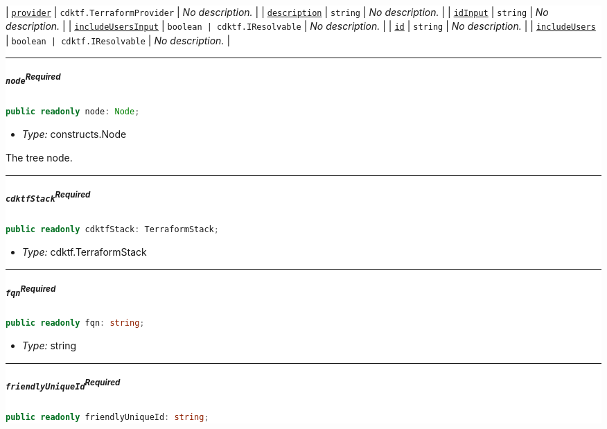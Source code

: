 | <code><a href="#@cdktf/provider-okta.dataOktaEveryoneGroup.DataOktaEveryoneGroup.property.provider">provider</a></code> | <code>cdktf.TerraformProvider</code> | *No description.* |
| <code><a href="#@cdktf/provider-okta.dataOktaEveryoneGroup.DataOktaEveryoneGroup.property.description">description</a></code> | <code>string</code> | *No description.* |
| <code><a href="#@cdktf/provider-okta.dataOktaEveryoneGroup.DataOktaEveryoneGroup.property.idInput">idInput</a></code> | <code>string</code> | *No description.* |
| <code><a href="#@cdktf/provider-okta.dataOktaEveryoneGroup.DataOktaEveryoneGroup.property.includeUsersInput">includeUsersInput</a></code> | <code>boolean \| cdktf.IResolvable</code> | *No description.* |
| <code><a href="#@cdktf/provider-okta.dataOktaEveryoneGroup.DataOktaEveryoneGroup.property.id">id</a></code> | <code>string</code> | *No description.* |
| <code><a href="#@cdktf/provider-okta.dataOktaEveryoneGroup.DataOktaEveryoneGroup.property.includeUsers">includeUsers</a></code> | <code>boolean \| cdktf.IResolvable</code> | *No description.* |

---

##### `node`<sup>Required</sup> <a name="node" id="@cdktf/provider-okta.dataOktaEveryoneGroup.DataOktaEveryoneGroup.property.node"></a>

```typescript
public readonly node: Node;
```

- *Type:* constructs.Node

The tree node.

---

##### `cdktfStack`<sup>Required</sup> <a name="cdktfStack" id="@cdktf/provider-okta.dataOktaEveryoneGroup.DataOktaEveryoneGroup.property.cdktfStack"></a>

```typescript
public readonly cdktfStack: TerraformStack;
```

- *Type:* cdktf.TerraformStack

---

##### `fqn`<sup>Required</sup> <a name="fqn" id="@cdktf/provider-okta.dataOktaEveryoneGroup.DataOktaEveryoneGroup.property.fqn"></a>

```typescript
public readonly fqn: string;
```

- *Type:* string

---

##### `friendlyUniqueId`<sup>Required</sup> <a name="friendlyUniqueId" id="@cdktf/provider-okta.dataOktaEveryoneGroup.DataOktaEveryoneGroup.property.friendlyUniqueId"></a>

```typescript
public readonly friendlyUniqueId: string;
```
